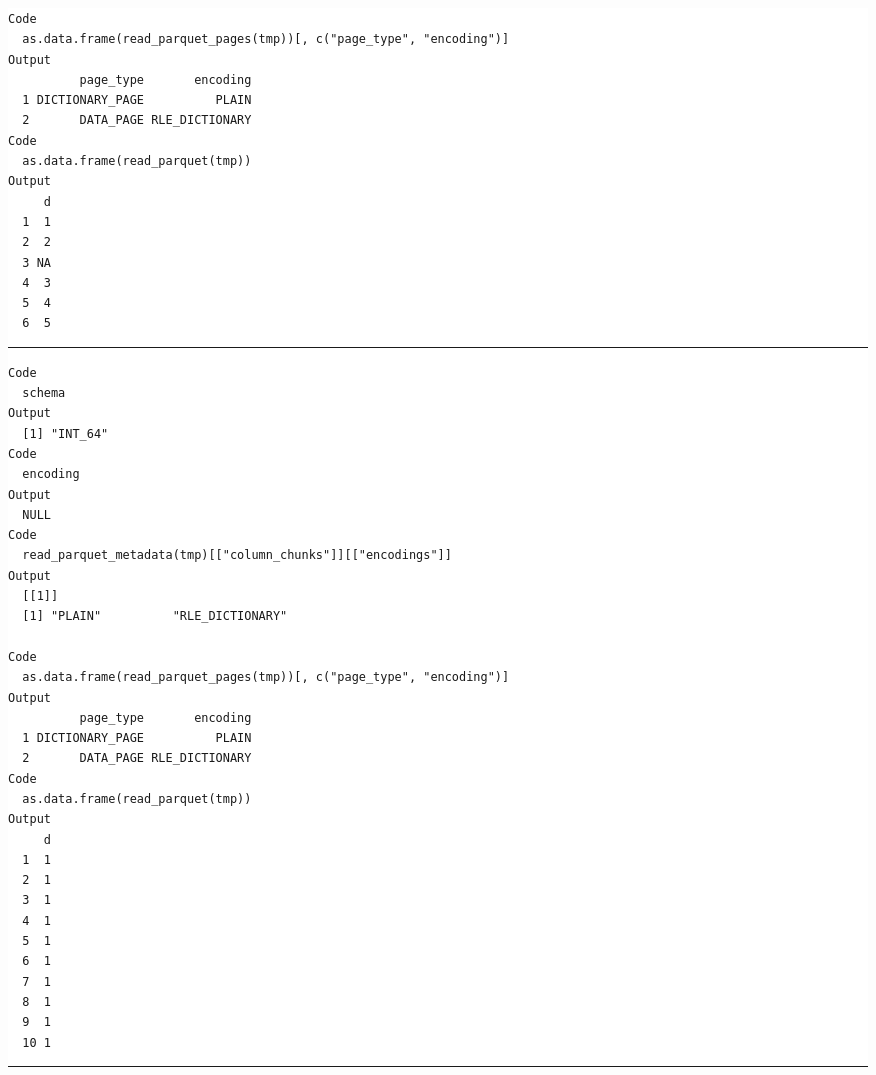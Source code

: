    Code
      as.data.frame(read_parquet_pages(tmp))[, c("page_type", "encoding")]
    Output
              page_type       encoding
      1 DICTIONARY_PAGE          PLAIN
      2       DATA_PAGE RLE_DICTIONARY
    Code
      as.data.frame(read_parquet(tmp))
    Output
         d
      1  1
      2  2
      3 NA
      4  3
      5  4
      6  5

---

    Code
      schema
    Output
      [1] "INT_64"
    Code
      encoding
    Output
      NULL
    Code
      read_parquet_metadata(tmp)[["column_chunks"]][["encodings"]]
    Output
      [[1]]
      [1] "PLAIN"          "RLE_DICTIONARY"
      
    Code
      as.data.frame(read_parquet_pages(tmp))[, c("page_type", "encoding")]
    Output
              page_type       encoding
      1 DICTIONARY_PAGE          PLAIN
      2       DATA_PAGE RLE_DICTIONARY
    Code
      as.data.frame(read_parquet(tmp))
    Output
         d
      1  1
      2  1
      3  1
      4  1
      5  1
      6  1
      7  1
      8  1
      9  1
      10 1

---